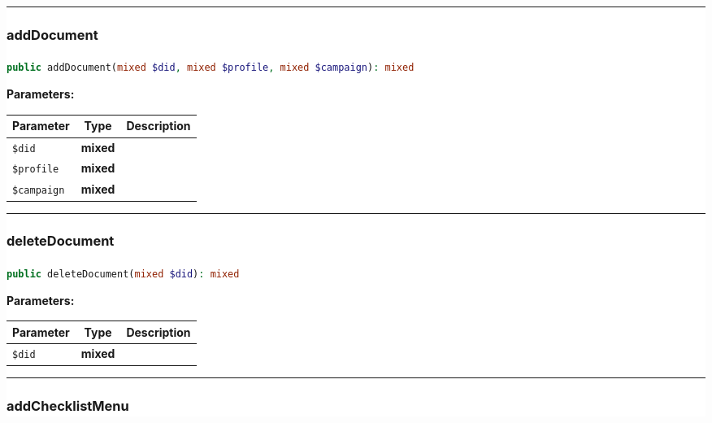 



***

### addDocument



```php
public addDocument(mixed $did, mixed $profile, mixed $campaign): mixed
```








**Parameters:**

| Parameter | Type | Description |
|-----------|------|-------------|
| `$did` | **mixed** |  |
| `$profile` | **mixed** |  |
| `$campaign` | **mixed** |  |





***

### deleteDocument



```php
public deleteDocument(mixed $did): mixed
```








**Parameters:**

| Parameter | Type | Description |
|-----------|------|-------------|
| `$did` | **mixed** |  |





***

### addChecklistMenu


